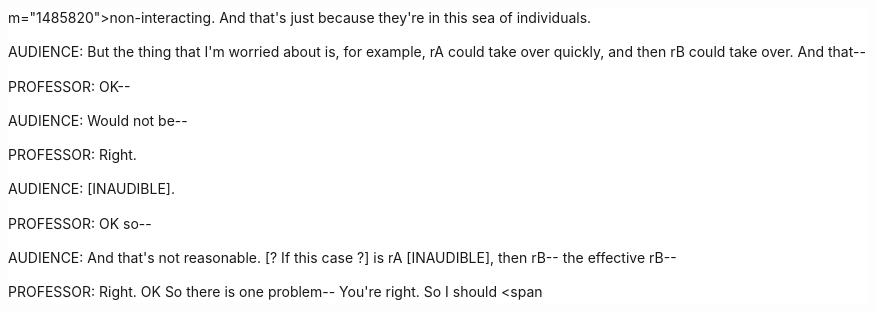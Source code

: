   m="1485820">non-interacting.</span> <span m="1486040">And</span> <span
  m="1486310">that's</span> <span m="1486440">just</span> <span
  m="1486600">because</span> <span m="1486800">they're</span> <span
  m="1486990">in</span> <span m="1487130">this</span> <span
  m="1487390">sea</span> <span m="1488020">of</span> <span
  m="1488210">individuals.</span></p><p><span m="1488565">AUDIENCE:</span> <span
  m="1488920">But the thing</span> <span m="1489310">that I'm worried
  about</span> <span m="1489700">is,</span> <span m="1490090">for</span> <span
  m="1490210">example,</span> <span m="1490670">rA</span> <span
  m="1491130">could take</span> <span m="1491590">over</span> <span
  m="1492050">quickly,</span> <span m="1492510">and</span> <span
  m="1492970">then</span> <span m="1493430">rB could</span> <span
  m="1493890">take over.</span> <span m="1494810">And</span> <span
  m="1495270">that--</span></p><p><span m="1495650">PROFESSOR:</span> <span
  m="1496000">OK--</span></p><p><span m="1496385">AUDIENCE:</span> <span
  m="1496770">Would not</span> <span m="1497030">be--</span></p><p><span
  m="1497810">PROFESSOR:</span> <span m="1498200">Right.</span></p><p><span
  m="1498500">AUDIENCE:</span> <span m="1498800">[INAUDIBLE].</span></p><p><span
  m="1499130">PROFESSOR:</span> <span m="1499460">OK</span> <span
  m="1499720">so--</span></p><p><span m="1500070">AUDIENCE:</span> <span
  m="1500420">And that's not</span> <span m="1500885">reasonable.</span> <span
  m="1501350">[? If this case ?]</span> <span m="1501815">is</span> <span
  m="1502280">rA</span> <span m="1502745">[INAUDIBLE],</span> <span
  m="1503210">then rB--</span> <span m="1503675">the</span> <span
  m="1504140">effective</span> <span m="1504605">rB--</span></p><p><span
  m="1505070">PROFESSOR:</span> <span m="1505490">Right.</span> <span
  m="1505720">OK</span> <span m="1505890">So</span> <span
  m="1505980">there</span> <span m="1506130">is</span> <span
  m="1506290">one</span> <span m="1506430">problem--</span> <span
  m="1506660">You're right.</span> <span m="1507120">So</span> <span
  m="1507350">I</span> <span m="1507460">should</span> <span
